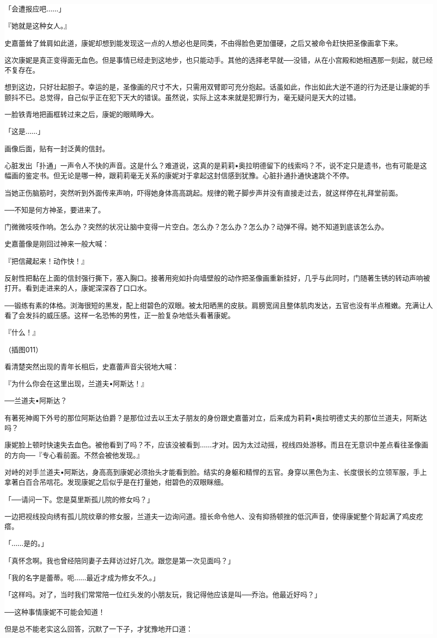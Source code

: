「会遭报应吧……」

『她就是这种女人。』

史嘉蕾耸了耸肩如此道，康妮却想到能发现这一点的人想必也是同类，不由得脸色更加僵硬，之后又被命令赶快把圣像画拿下来。

这次康妮是真正变得面无血色。但是事情已经走到这地步，也只能动手。其他的选择老早就──没错，从在小宫殿和她相遇那一刻起，就已经不复存在。

想到这边，只好壮起胆子。幸运的是，圣像画的尺寸不大，只需用双臂即可充分抱起。话虽如此，作出如此大逆不道的行为还是让康妮的手颤抖不已。总觉得，自己似乎正在犯下天大的错误。虽然说，实际上这本来就是犯罪行为，毫无疑问是天大的过错。

一脸铁青地把画框转过来之后，康妮的眼睛睁大。

「这是……」

画像后面，贴有一封泛黄的信封。

心脏发出「扑通」一声令人不快的声音。这是什么？难道说，这真的是莉莉•奥拉明德留下的线索吗？不，说不定只是遗书，也有可能是这幅画的鉴定书。但无论是哪一种，跟莉莉毫无关系的康妮对于拿起这封信感到犹豫。心脏扑通扑通快速跳个不停。

当她正伤脑筋时，突然听到外面传来声响，吓得她身体高高跳起。规律的靴子脚步声并没有直接走过去，就这样停在礼拜堂前面。

──不知是何方神圣，要进来了。

门微微吱吱作响。怎么办？突然的状况让脑中变得一片空白。怎么办？怎么办？怎么办？动弹不得。她不知道到底该怎么办。

史嘉蕾像是刚回过神来一般大喊：

『把信藏起来！动作快！』

反射性把黏在上面的信封强行撕下，塞入胸口。接著用宛如扑向墙壁般的动作把圣像画重新挂好，几乎与此同时，门随著生锈的转动声响被打开。看到走进来的人，康妮深深吞了口口水。

──锻练有素的体格。浏海很短的黑发，配上绀碧色的双眼。被太阳晒黑的皮肤。肩膀宽阔且整体肌肉发达，五官也没有半点稚嫩。充满让人看了会发抖的威压感。这样一名恐怖的男性，正一脸复杂地低头看著康妮。

『什么！』

（插图011）

看清楚突然出现的青年长相后，史嘉蕾声音尖锐地大喊：

『为什么你会在这里出现，兰道夫•阿斯达！』

──兰道夫•阿斯达？

有著死神阁下外号的那位阿斯达伯爵？是那位过去以王太子朋友的身份跟史嘉蕾对立，后来成为莉莉•奥拉明德丈夫的那位兰道夫，阿斯达吗？

康妮脸上顿时快速失去血色。被他看到了吗？不，应该没被看到……才对。因为太过动摇，视线四处游移。而且在无意识中差点看往圣像画的方向──『专心看前面。不然会被他发现。』

对峙的对手兰道夫•阿斯达，身高高到康妮必须抬头才能看到脸。结实的身躯和精悍的五官。身穿以黑色为主、长度很长的立领军服，手上拿著白百合吊唁花。发现康妮之后似乎是在打量她，绀碧色的双眼眯细。

「──请问一下。您是莫里斯孤儿院的修女吗？」

一边把视线投向绣有孤儿院纹章的修女服，兰道夫一边询问道。擅长命令他人、没有抑扬顿挫的低沉声音，使得康妮整个背起满了鸡皮疙瘩。

「……是的。」

「真怀念啊。我也曾经陪同妻子去拜访过好几次。跟您是第一次见面吗？」

「我的名字是蕾蒂。呃……最近才成为修女不久。」

「这样吗。对了，当时我们常常陪一位红头发的小朋友玩，我记得他应该是叫──乔治。他最近好吗？」

──这种事情康妮不可能会知道！

但是总不能老实这么回答，沉默了一下子，才犹豫地开口道：
